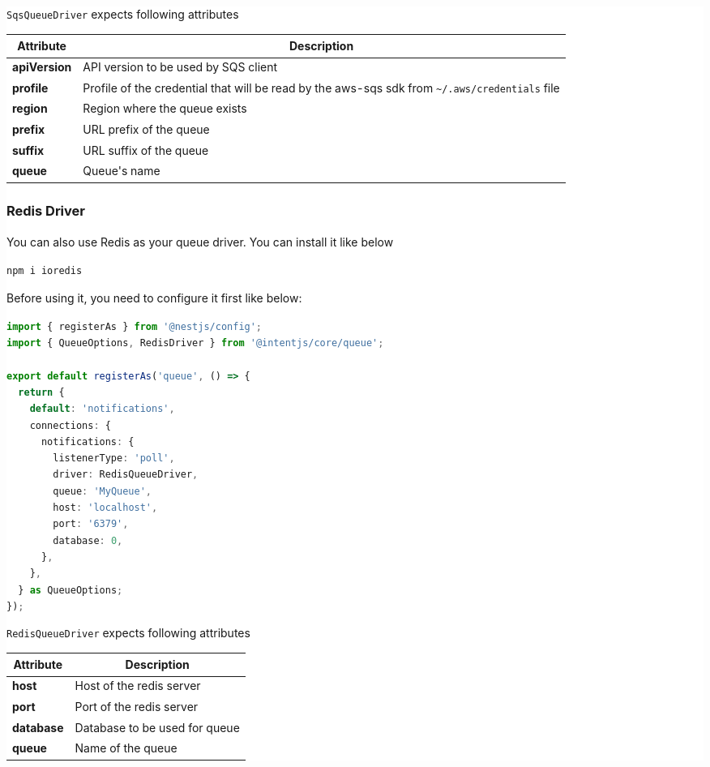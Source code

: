 `SqsQueueDriver` expects following attributes

| Attribute      | Description                                                                                   |
| -------------- | --------------------------------------------------------------------------------------------- |
| **apiVersion** | API version to be used by SQS client                                                          |
| **profile**    | Profile of the credential that will be read by the aws-sqs sdk from `~/.aws/credentials` file |
| **region**     | Region where the queue exists                                                                 |
| **prefix**     | URL prefix of the queue                                                                       |
| **suffix**     | URL suffix of the queue                                                                       |
| **queue**      | Queue's name                                                                                  |

### Redis Driver

You can also use Redis as your queue driver. You can install it like below

```
npm i ioredis
```

Before using it, you need to configure it first like below:

```typescript
import { registerAs } from '@nestjs/config';
import { QueueOptions, RedisDriver } from '@intentjs/core/queue';

export default registerAs('queue', () => {
  return {
    default: 'notifications',
    connections: {
      notifications: {
        listenerType: 'poll',
        driver: RedisQueueDriver,
        queue: 'MyQueue',
        host: 'localhost',
        port: '6379',
        database: 0,
      },
    },
  } as QueueOptions;
});
```

`RedisQueueDriver` expects following attributes

| Attribute    | Description                   |
| ------------ | ----------------------------- |
| **host**     | Host of the redis server      |
| **port**     | Port of the redis server      |
| **database** | Database to be used for queue |
| **queue**    | Name of the queue             |
